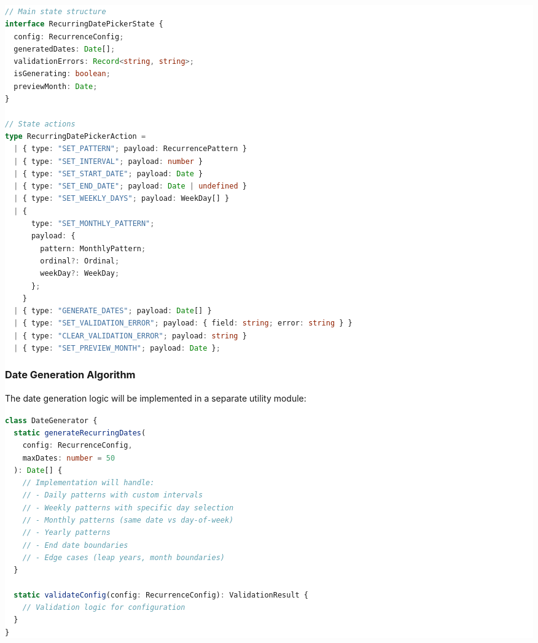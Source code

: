 ```typescript
// Main state structure
interface RecurringDatePickerState {
  config: RecurrenceConfig;
  generatedDates: Date[];
  validationErrors: Record<string, string>;
  isGenerating: boolean;
  previewMonth: Date;
}

// State actions
type RecurringDatePickerAction =
  | { type: "SET_PATTERN"; payload: RecurrencePattern }
  | { type: "SET_INTERVAL"; payload: number }
  | { type: "SET_START_DATE"; payload: Date }
  | { type: "SET_END_DATE"; payload: Date | undefined }
  | { type: "SET_WEEKLY_DAYS"; payload: WeekDay[] }
  | {
      type: "SET_MONTHLY_PATTERN";
      payload: {
        pattern: MonthlyPattern;
        ordinal?: Ordinal;
        weekDay?: WeekDay;
      };
    }
  | { type: "GENERATE_DATES"; payload: Date[] }
  | { type: "SET_VALIDATION_ERROR"; payload: { field: string; error: string } }
  | { type: "CLEAR_VALIDATION_ERROR"; payload: string }
  | { type: "SET_PREVIEW_MONTH"; payload: Date };
```

### Date Generation Algorithm

The date generation logic will be implemented in a separate utility module:

```typescript
class DateGenerator {
  static generateRecurringDates(
    config: RecurrenceConfig,
    maxDates: number = 50
  ): Date[] {
    // Implementation will handle:
    // - Daily patterns with custom intervals
    // - Weekly patterns with specific day selection
    // - Monthly patterns (same date vs day-of-week)
    // - Yearly patterns
    // - End date boundaries
    // - Edge cases (leap years, month boundaries)
  }

  static validateConfig(config: RecurrenceConfig): ValidationResult {
    // Validation logic for configuration
  }
}
```

